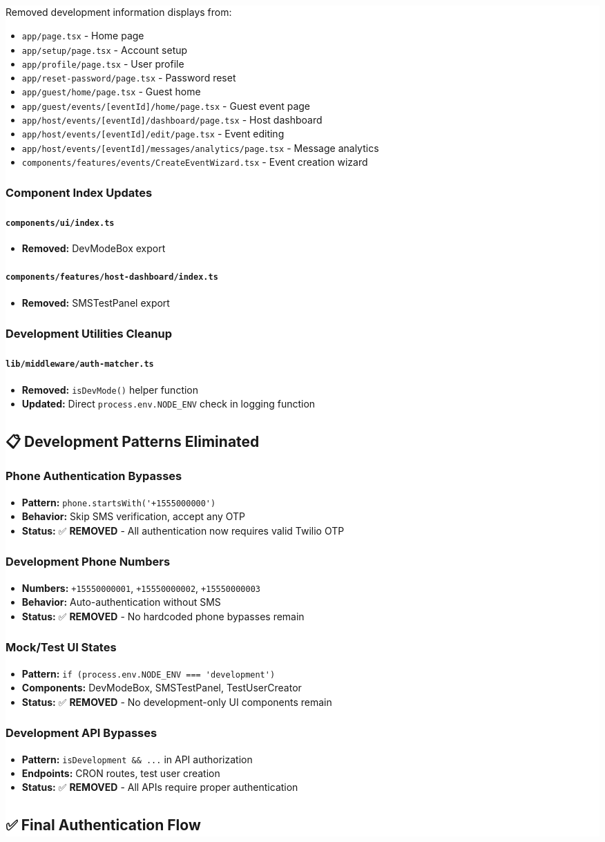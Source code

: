 Removed development information displays from:
- `app/page.tsx` - Home page
- `app/setup/page.tsx` - Account setup
- `app/profile/page.tsx` - User profile
- `app/reset-password/page.tsx` - Password reset
- `app/guest/home/page.tsx` - Guest home
- `app/guest/events/[eventId]/home/page.tsx` - Guest event page
- `app/host/events/[eventId]/dashboard/page.tsx` - Host dashboard
- `app/host/events/[eventId]/edit/page.tsx` - Event editing
- `app/host/events/[eventId]/messages/analytics/page.tsx` - Message analytics
- `components/features/events/CreateEventWizard.tsx` - Event creation wizard

### Component Index Updates

#### `components/ui/index.ts`
- **Removed:** DevModeBox export

#### `components/features/host-dashboard/index.ts`
- **Removed:** SMSTestPanel export

### Development Utilities Cleanup

#### `lib/middleware/auth-matcher.ts`
- **Removed:** `isDevMode()` helper function
- **Updated:** Direct `process.env.NODE_ENV` check in logging function

## 📋 Development Patterns Eliminated

### Phone Authentication Bypasses
- **Pattern:** `phone.startsWith('+1555000000')` 
- **Behavior:** Skip SMS verification, accept any OTP
- **Status:** ✅ **REMOVED** - All authentication now requires valid Twilio OTP

### Development Phone Numbers
- **Numbers:** `+15550000001`, `+15550000002`, `+15550000003`
- **Behavior:** Auto-authentication without SMS
- **Status:** ✅ **REMOVED** - No hardcoded phone bypasses remain

### Mock/Test UI States
- **Pattern:** `if (process.env.NODE_ENV === 'development')`
- **Components:** DevModeBox, SMSTestPanel, TestUserCreator
- **Status:** ✅ **REMOVED** - No development-only UI components remain

### Development API Bypasses
- **Pattern:** `isDevelopment && ...` in API authorization
- **Endpoints:** CRON routes, test user creation
- **Status:** ✅ **REMOVED** - All APIs require proper authentication

## ✅ Final Authentication Flow
